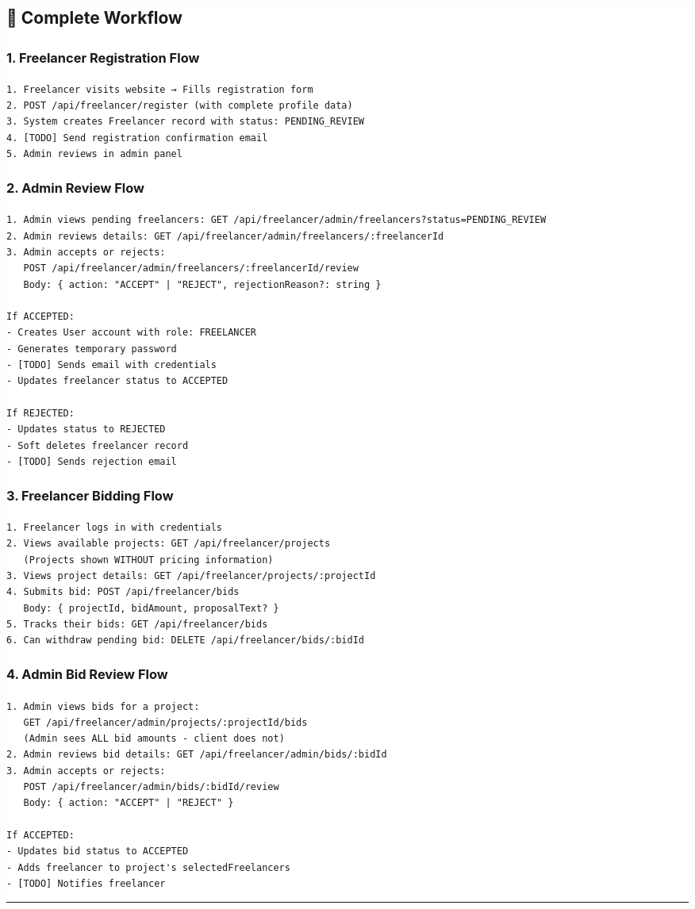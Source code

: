 
## 🔄 Complete Workflow

### 1. Freelancer Registration Flow

```
1. Freelancer visits website → Fills registration form
2. POST /api/freelancer/register (with complete profile data)
3. System creates Freelancer record with status: PENDING_REVIEW
4. [TODO] Send registration confirmation email
5. Admin reviews in admin panel
```

### 2. Admin Review Flow

```
1. Admin views pending freelancers: GET /api/freelancer/admin/freelancers?status=PENDING_REVIEW
2. Admin reviews details: GET /api/freelancer/admin/freelancers/:freelancerId
3. Admin accepts or rejects:
   POST /api/freelancer/admin/freelancers/:freelancerId/review
   Body: { action: "ACCEPT" | "REJECT", rejectionReason?: string }

If ACCEPTED:
- Creates User account with role: FREELANCER
- Generates temporary password
- [TODO] Sends email with credentials
- Updates freelancer status to ACCEPTED

If REJECTED:
- Updates status to REJECTED
- Soft deletes freelancer record
- [TODO] Sends rejection email
```

### 3. Freelancer Bidding Flow

```
1. Freelancer logs in with credentials
2. Views available projects: GET /api/freelancer/projects
   (Projects shown WITHOUT pricing information)
3. Views project details: GET /api/freelancer/projects/:projectId
4. Submits bid: POST /api/freelancer/bids
   Body: { projectId, bidAmount, proposalText? }
5. Tracks their bids: GET /api/freelancer/bids
6. Can withdraw pending bid: DELETE /api/freelancer/bids/:bidId
```

### 4. Admin Bid Review Flow

```
1. Admin views bids for a project:
   GET /api/freelancer/admin/projects/:projectId/bids
   (Admin sees ALL bid amounts - client does not)
2. Admin reviews bid details: GET /api/freelancer/admin/bids/:bidId
3. Admin accepts or rejects:
   POST /api/freelancer/admin/bids/:bidId/review
   Body: { action: "ACCEPT" | "REJECT" }

If ACCEPTED:
- Updates bid status to ACCEPTED
- Adds freelancer to project's selectedFreelancers
- [TODO] Notifies freelancer
```

---